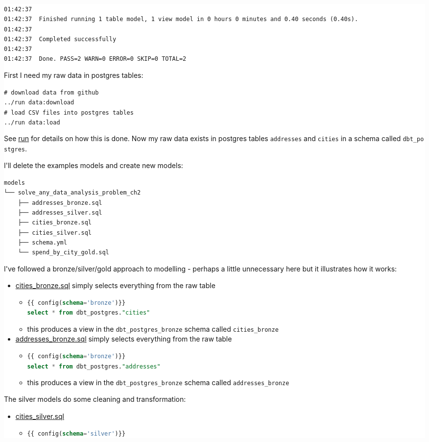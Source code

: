 ```shell
01:42:37
01:42:37  Finished running 1 table model, 1 view model in 0 hours 0 minutes and 0.40 seconds (0.40s).
01:42:37
01:42:37  Completed successfully
01:42:37
01:42:37  Done. PASS=2 WARN=0 ERROR=0 SKIP=0 TOTAL=2
```

First I need my raw data in postgres tables:

```shell
# download data from github
../run data:download
# load CSV files into postgres tables
../run data:load 
````
See [run](../run) for details on how this is done.
Now my raw data exists in postgres tables `addresses` and `cities` in a schema called `dbt_postgres`.

I'll delete the examples models and create new models:

```text
models
└── solve_any_data_analysis_problem_ch2
    ├── addresses_bronze.sql
    ├── addresses_silver.sql
    ├── cities_bronze.sql
    ├── cities_silver.sql
    ├── schema.yml
    └── spend_by_city_gold.sql
```
I've followed a bronze/silver/gold approach to modelling - perhaps a little unnecessary here but it illustrates how it works:

- [cities_bronze.sql](./models/solve_any_data_analysis_problem_ch2/cities_bronze.sql) simply selects everything from the raw table
  - ```sql
    {{ config(schema='bronze')}} 
    select * from dbt_postgres."cities"
    ```
  - this produces a view in the `dbt_postgres_bronze` schema called `cities_bronze`
- [addresses_bronze.sql](./models/solve_any_data_analysis_problem_ch2/addresses_bronze.sql) simply selects everything from the raw table
  - ```sql
    {{ config(schema='bronze')}} 
    select * from dbt_postgres."addresses"
    ```
  - this produces a view in the `dbt_postgres_bronze` schema called `addresses_bronze`

The silver models do some cleaning and transformation:

- [cities_silver.sql](./models/solve_any_data_analysis_problem_ch2/cities_silver.sql)
  - ```sql
    {{ config(schema='silver')}}
    